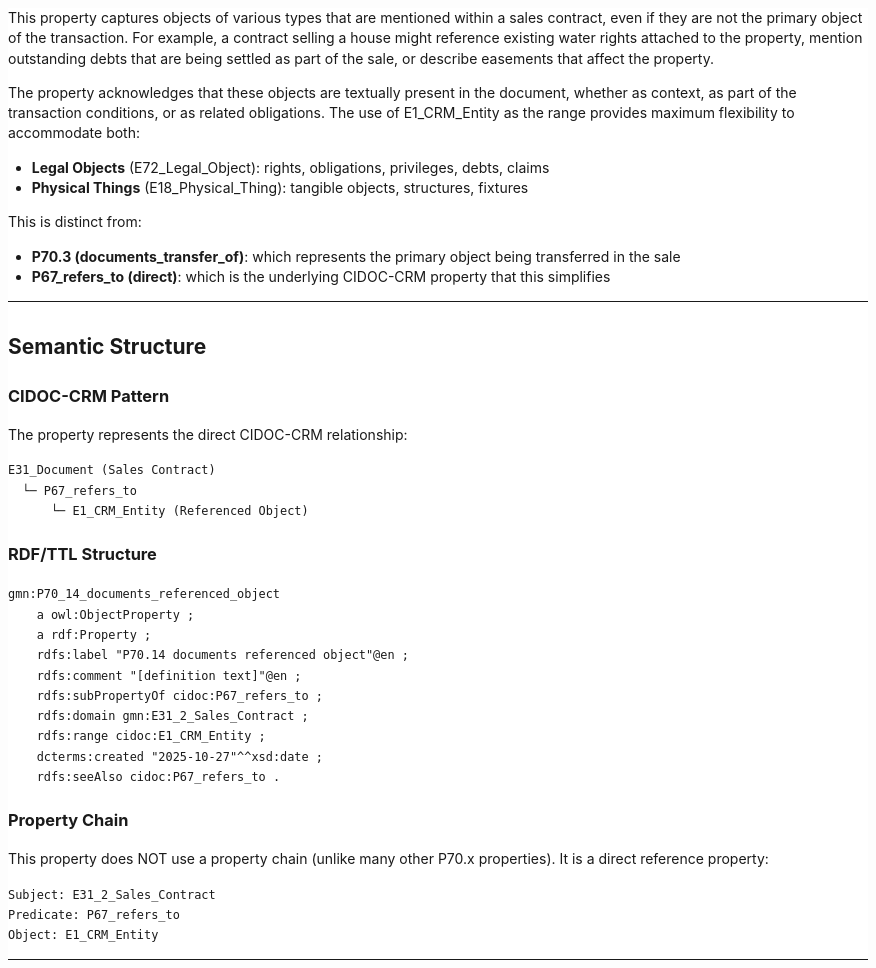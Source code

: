 This property captures objects of various types that are mentioned within a sales contract, even if they are not the primary object of the transaction. For example, a contract selling a house might reference existing water rights attached to the property, mention outstanding debts that are being settled as part of the sale, or describe easements that affect the property.

The property acknowledges that these objects are textually present in the document, whether as context, as part of the transaction conditions, or as related obligations. The use of E1_CRM_Entity as the range provides maximum flexibility to accommodate both:
- **Legal Objects** (E72_Legal_Object): rights, obligations, privileges, debts, claims
- **Physical Things** (E18_Physical_Thing): tangible objects, structures, fixtures

This is distinct from:
- **P70.3 (documents_transfer_of)**: which represents the primary object being transferred in the sale
- **P67_refers_to (direct)**: which is the underlying CIDOC-CRM property that this simplifies

---

## Semantic Structure

### CIDOC-CRM Pattern

The property represents the direct CIDOC-CRM relationship:

```
E31_Document (Sales Contract)
  └─ P67_refers_to
      └─ E1_CRM_Entity (Referenced Object)
```

### RDF/TTL Structure

```turtle
gmn:P70_14_documents_referenced_object
    a owl:ObjectProperty ;
    a rdf:Property ;
    rdfs:label "P70.14 documents referenced object"@en ;
    rdfs:comment "[definition text]"@en ;
    rdfs:subPropertyOf cidoc:P67_refers_to ;
    rdfs:domain gmn:E31_2_Sales_Contract ;
    rdfs:range cidoc:E1_CRM_Entity ;
    dcterms:created "2025-10-27"^^xsd:date ;
    rdfs:seeAlso cidoc:P67_refers_to .
```

### Property Chain

This property does NOT use a property chain (unlike many other P70.x properties). It is a direct reference property:

```
Subject: E31_2_Sales_Contract
Predicate: P67_refers_to
Object: E1_CRM_Entity
```

---